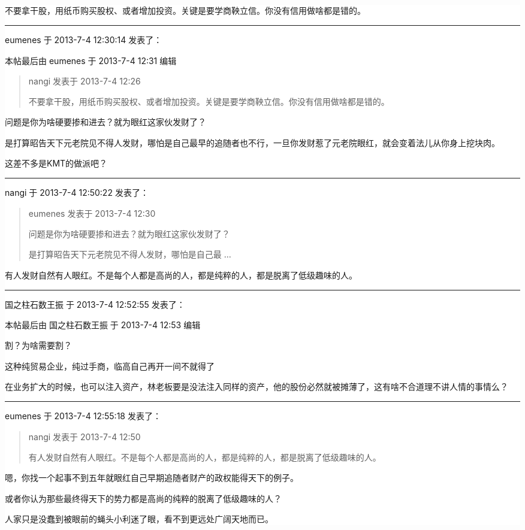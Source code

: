 

不要拿干股，用纸币购买股权、或者增加投资。关键是要学商鞅立信。你没有信用做啥都是错的。

---------

eumenes 于 2013-7-4 12:30:14 发表了：

本帖最后由 eumenes 于 2013-7-4 12:31 编辑 


> 
> nangi 发表于 2013-7-4 12:26
> 
> 不要拿干股，用纸币购买股权、或者增加投资。关键是要学商鞅立信。你没有信用做啥都是错的。



问题是你为啥硬要掺和进去？就为眼红这家伙发财了？

是打算昭告天下元老院见不得人发财，哪怕是自己最早的追随者也不行，一旦你发财惹了元老院眼红，就会变着法儿从你身上挖块肉。

这差不多是KMT的做派吧？

---------

nangi 于 2013-7-4 12:50:22 发表了：

> eumenes 发表于 2013-7-4 12:30
> 
> 问题是你为啥硬要掺和进去？就为眼红这家伙发财了？
> 
> 是打算昭告天下元老院见不得人发财，哪怕是自己最 ...



有人发财自然有人眼红。不是每个人都是高尚的人，都是纯粹的人，都是脱离了低级趣味的人。

---------

国之柱石数王振 于 2013-7-4 12:52:55 发表了：

本帖最后由 国之柱石数王振 于 2013-7-4 12:53 编辑 

割？为啥需要割？

这种纯贸易企业，纯过手商，临高自己再开一间不就得了

在业务扩大的时候，也可以注入资产，林老板要是没法注入同样的资产，他的股份必然就被摊薄了，这有啥不合道理不讲人情的事情么？

---------

eumenes 于 2013-7-4 12:55:18 发表了：

> nangi 发表于 2013-7-4 12:50
> 
> 有人发财自然有人眼红。不是每个人都是高尚的人，都是纯粹的人，都是脱离了低级趣味的人。



嗯，你找一个起事不到五年就眼红自己早期追随者财产的政权能得天下的例子。

或者你认为那些最终得天下的势力都是高尚的纯粹的脱离了低级趣味的人？

人家只是没蠢到被眼前的蝇头小利迷了眼，看不到更远处广阔天地而已。
